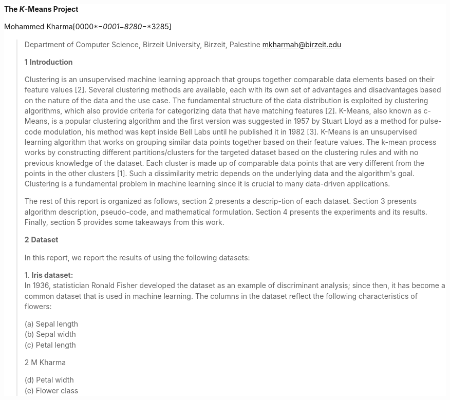 **The *K*-Means Project**

Mohammed Kharma\[0000*−*0001*−*8280*−*3285\]

> Department of Computer Science, Birzeit University, Birzeit, Palestine
> mkharmah@birzeit.edu
>
> **1** **Introduction**
>
> Clustering is an unsupervised machine learning approach that groups
> together comparable data elements based on their feature values \[2\].
> Several clustering methods are available, each with its own set of
> advantages and disadvantages based on the nature of the data and the
> use case. The fundamental structure of the data distribution is
> exploited by clustering algorithms, which also provide criteria for
> categorizing data that have matching features \[2\]. K-Means, also
> known as c-Means, is a popular clustering algorithm and the first
> version was suggested in 1957 by Stuart Lloyd as a method for
> pulse-code modulation, his method was kept inside Bell Labs until he
> published it in 1982 \[3\]. K-Means is an unsupervised learning
> algorithm that works on grouping similar data points together based on
> their feature values. The k-mean process works by constructing
> different partitions/clusters for the targeted dataset based on the
> clustering rules and with no previous knowledge of the dataset. Each
> cluster is made up of comparable data points that are very different
> from the points in the other clusters \[1\]. Such a dissimilarity
> metric depends on the underlying data and the algorithm's goal.
> Clustering is a fundamental problem in machine learning since it is
> crucial to many data-driven applications.
>
> The rest of this report is organized as follows, section 2 presents a
> descrip-tion of each dataset. Section 3 presents algorithm
> description, pseudo-code, and mathematical formulation. Section 4
> presents the experiments and its results. Finally, section 5 provides
> some takeaways from this work.
>
> **2** **Dataset**
>
> In this report, we report the results of using the following datasets:
>
> 1\. **Iris dataset:**\
> In 1936, statistician Ronald Fisher developed the dataset as an
> example of discriminant analysis; since then, it has become a common
> dataset that is used in machine learning. The columns in the dataset
> reflect the following characteristics of flowers:
>
> \(a\) Sepal length\
> (b) Sepal width\
> (c) Petal length
>
> 2 M Kharma
>
> \(d\) Petal width\
> (e) Flower class
